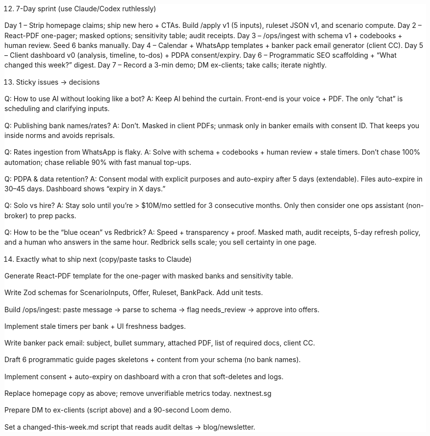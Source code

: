 12) 7-Day sprint (use Claude/Codex ruthlessly)

Day 1 – Strip homepage claims; ship new hero + CTAs. Build /apply v1 (5 inputs), ruleset JSON v1, and scenario compute.
Day 2 – React-PDF one-pager; masked options; sensitivity table; audit receipts.
Day 3 – /ops/ingest with schema v1 + codebooks + human review. Seed 6 banks manually.
Day 4 – Calendar + WhatsApp templates + banker pack email generator (client CC).
Day 5 – Client dashboard v0 (analysis, timeline, to-dos) + PDPA consent/expiry.
Day 6 – Programmatic SEO scaffolding + “What changed this week?” digest.
Day 7 – Record a 3-min demo; DM ex-clients; take calls; iterate nightly.

13) Sticky issues → decisions

Q: How to use AI without looking like a bot?
A: Keep AI behind the curtain. Front-end is your voice + PDF. The only “chat” is scheduling and clarifying inputs.

Q: Publishing bank names/rates?
A: Don’t. Masked in client PDFs; unmask only in banker emails with consent ID. That keeps you inside norms and avoids reprisals.

Q: Rates ingestion from WhatsApp is flaky.
A: Solve with schema + codebooks + human review + stale timers. Don’t chase 100% automation; chase reliable 90% with fast manual top-ups.

Q: PDPA & data retention?
A: Consent modal with explicit purposes and auto-expiry after 5 days (extendable). Files auto-expire in 30–45 days. Dashboard shows “expiry in X days.”

Q: Solo vs hire?
A: Stay solo until you’re > $10M/mo settled for 3 consecutive months. Only then consider one ops assistant (non-broker) to prep packs.

Q: How to be the “blue ocean” vs Redbrick?
A: Speed + transparency + proof. Masked math, audit receipts, 5-day refresh policy, and a human who answers in the same hour. Redbrick sells scale; you sell certainty in one page.

14) Exactly what to ship next (copy/paste tasks to Claude)

Generate React-PDF template for the one-pager with masked banks and sensitivity table.

Write Zod schemas for ScenarioInputs, Offer, Ruleset, BankPack. Add unit tests.

Build /ops/ingest: paste message → parse to schema → flag needs_review → approve into offers.

Implement stale timers per bank + UI freshness badges.

Write banker pack email: subject, bullet summary, attached PDF, list of required docs, client CC.

Draft 6 programmatic guide pages skeletons + content from your schema (no bank names).

Implement consent + auto-expiry on dashboard with a cron that soft-deletes and logs.

Replace homepage copy as above; remove unverifiable metrics today. 
nextnest.sg

Prepare DM to ex-clients (script above) and a 90-second Loom demo.

Set a changed-this-week.md script that reads audit deltas → blog/newsletter.
